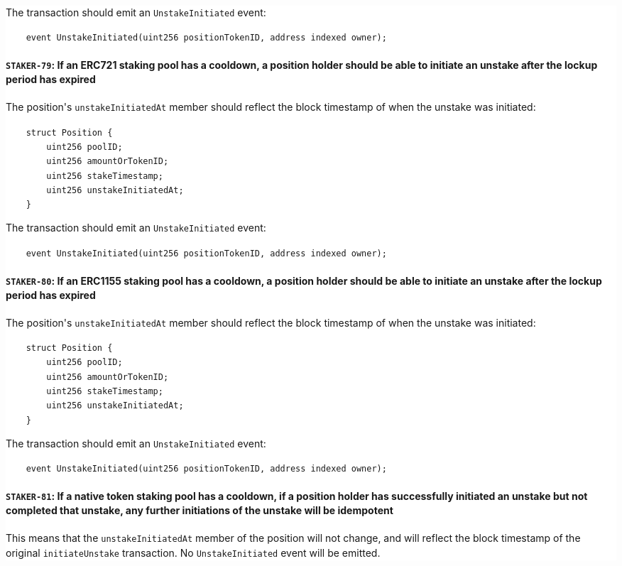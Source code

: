 The transaction should emit an `UnstakeInitiated` event:

```
    event UnstakeInitiated(uint256 positionTokenID, address indexed owner);
```

#### `STAKER-79`: If an ERC721 staking pool has a cooldown, a position holder should be able to initiate an unstake after the lockup period has expired

The position's `unstakeInitiatedAt` member should reflect the block timestamp of when the unstake was initiated:

```
    struct Position {
        uint256 poolID;
        uint256 amountOrTokenID;
        uint256 stakeTimestamp;
        uint256 unstakeInitiatedAt;
    }
```

The transaction should emit an `UnstakeInitiated` event:

```
    event UnstakeInitiated(uint256 positionTokenID, address indexed owner);
```

#### `STAKER-80`: If an ERC1155 staking pool has a cooldown, a position holder should be able to initiate an unstake after the lockup period has expired

The position's `unstakeInitiatedAt` member should reflect the block timestamp of when the unstake was initiated:

```
    struct Position {
        uint256 poolID;
        uint256 amountOrTokenID;
        uint256 stakeTimestamp;
        uint256 unstakeInitiatedAt;
    }
```

The transaction should emit an `UnstakeInitiated` event:

```
    event UnstakeInitiated(uint256 positionTokenID, address indexed owner);
```

#### `STAKER-81`: If a native token staking pool has a cooldown, if a position holder has successfully initiated an unstake but not completed that unstake, any further initiations of the unstake will be idempotent

This means that the `unstakeInitiatedAt` member of the position will not change, and will reflect the block
timestamp of the original `initiateUnstake` transaction. No `UnstakeInitiated` event will be emitted.
